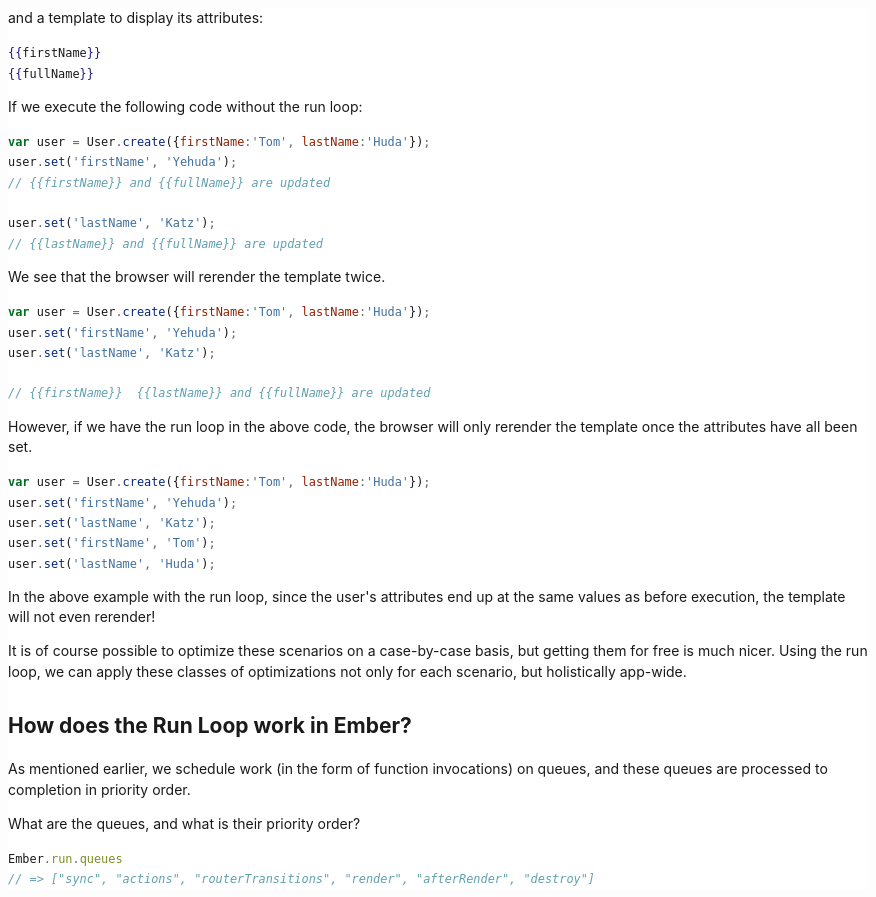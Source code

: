 and a template to display its attributes:

```handlebars
{{firstName}}
{{fullName}}
```

If we execute the following code without the run loop:

```js
var user = User.create({firstName:'Tom', lastName:'Huda'});
user.set('firstName', 'Yehuda');
// {{firstName}} and {{fullName}} are updated

user.set('lastName', 'Katz');
// {{lastName}} and {{fullName}} are updated
```

We see that the browser will rerender the template twice.

```js
var user = User.create({firstName:'Tom', lastName:'Huda'});
user.set('firstName', 'Yehuda');
user.set('lastName', 'Katz');

// {{firstName}}  {{lastName}} and {{fullName}} are updated
```

However, if we have the run loop in the above code, the browser will only rerender the template once the attributes have all been set.

```js
var user = User.create({firstName:'Tom', lastName:'Huda'});
user.set('firstName', 'Yehuda');
user.set('lastName', 'Katz');
user.set('firstName', 'Tom');
user.set('lastName', 'Huda');
```

In the above example with the run loop, since the user's attributes end up at the same values as before execution, the template will not even rerender!

It is of course possible to optimize these scenarios on a case-by-case basis,
but getting them for free is much nicer. Using the run loop, we can apply these
classes of optimizations not only for each scenario, but holistically app-wide.

## How does the Run Loop work in Ember?

As mentioned earlier, we schedule work (in the form of function invocations) on
queues, and these queues are processed to completion in priority order.

What are the queues, and what is their priority order?

```js
Ember.run.queues
// => ["sync", "actions", "routerTransitions", "render", "afterRender", "destroy"]
```
